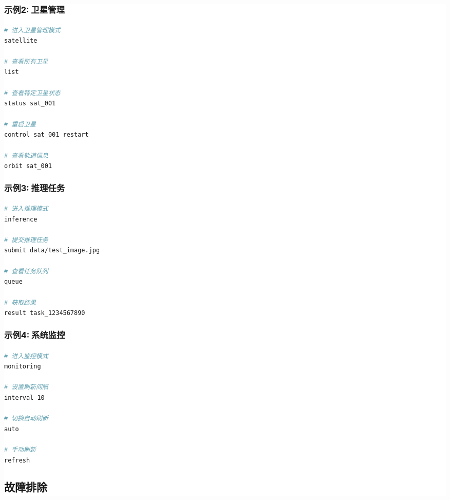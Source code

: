 ### 示例2: 卫星管理

```bash
# 进入卫星管理模式
satellite

# 查看所有卫星
list

# 查看特定卫星状态
status sat_001

# 重启卫星
control sat_001 restart

# 查看轨道信息
orbit sat_001
```

### 示例3: 推理任务

```bash
# 进入推理模式
inference

# 提交推理任务
submit data/test_image.jpg

# 查看任务队列
queue

# 获取结果
result task_1234567890
```

### 示例4: 系统监控

```bash
# 进入监控模式
monitoring

# 设置刷新间隔
interval 10

# 切换自动刷新
auto

# 手动刷新
refresh
```

## 故障排除
